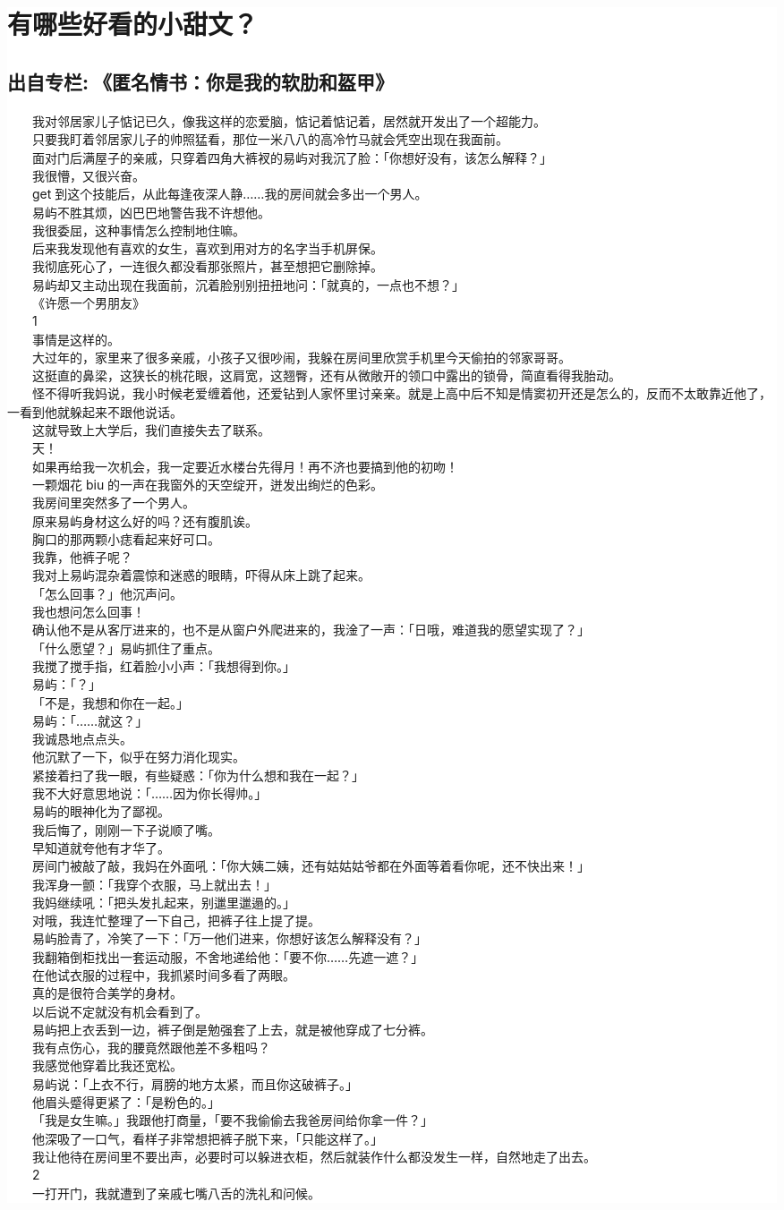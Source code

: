 # 有哪些好看的小甜文？  
## 出自专栏: 《匿名情书：你是我的软肋和盔甲》  
&emsp;&emsp;我对邻居家儿子惦记已久，像我这样的恋爱脑，惦记着惦记着，居然就开发出了一个超能力。  
&emsp;&emsp;只要我盯着邻居家儿子的帅照猛看，那位一米八八的高冷竹马就会凭空出现在我面前。  
&emsp;&emsp;面对门后满屋子的亲戚，只穿着四角大裤衩的易屿对我沉了脸：「你想好没有，该怎么解释？」  
&emsp;&emsp;我很懵，又很兴奋。  
&emsp;&emsp;get 到这个技能后，从此每逢夜深人静……我的房间就会多出一个男人。  
&emsp;&emsp;易屿不胜其烦，凶巴巴地警告我不许想他。  
&emsp;&emsp;我很委屈，这种事情怎么控制地住嘛。  
&emsp;&emsp;后来我发现他有喜欢的女生，喜欢到用对方的名字当手机屏保。  
&emsp;&emsp;我彻底死心了，一连很久都没看那张照片，甚至想把它删除掉。  
&emsp;&emsp;易屿却又主动出现在我面前，沉着脸别别扭扭地问：「就真的，一点也不想？」  
&emsp;&emsp;《许愿一个男朋友》  
&emsp;&emsp;1  
&emsp;&emsp;事情是这样的。  
&emsp;&emsp;大过年的，家里来了很多亲戚，小孩子又很吵闹，我躲在房间里欣赏手机里今天偷拍的邻家哥哥。  
&emsp;&emsp;这挺直的鼻梁，这狭长的桃花眼，这肩宽，这翘臀，还有从微敞开的领口中露出的锁骨，简直看得我胎动。  
&emsp;&emsp;怪不得听我妈说，我小时候老爱缠着他，还爱钻到人家怀里讨亲亲。就是上高中后不知是情窦初开还是怎么的，反而不太敢靠近他了，一看到他就躲起来不跟他说话。  
&emsp;&emsp;这就导致上大学后，我们直接失去了联系。  
&emsp;&emsp;天！  
&emsp;&emsp;如果再给我一次机会，我一定要近水楼台先得月！再不济也要搞到他的初吻！  
&emsp;&emsp;一颗烟花 biu 的一声在我窗外的天空绽开，迸发出绚烂的色彩。  
&emsp;&emsp;我房间里突然多了一个男人。  
&emsp;&emsp;原来易屿身材这么好的吗？还有腹肌诶。  
&emsp;&emsp;胸口的那两颗小痣看起来好可口。  
&emsp;&emsp;我靠，他裤子呢？  
&emsp;&emsp;我对上易屿混杂着震惊和迷惑的眼睛，吓得从床上跳了起来。  
&emsp;&emsp;「怎么回事？」他沉声问。  
&emsp;&emsp;我也想问怎么回事！  
&emsp;&emsp;确认他不是从客厅进来的，也不是从窗户外爬进来的，我淦了一声：「日哦，难道我的愿望实现了？」  
&emsp;&emsp;「什么愿望？」易屿抓住了重点。  
&emsp;&emsp;我搅了搅手指，红着脸小小声：「我想得到你。」  
&emsp;&emsp;易屿：「？」  
&emsp;&emsp;「不是，我想和你在一起。」  
&emsp;&emsp;易屿：「……就这？」  
&emsp;&emsp;我诚恳地点点头。  
&emsp;&emsp;他沉默了一下，似乎在努力消化现实。  
&emsp;&emsp;紧接着扫了我一眼，有些疑惑：「你为什么想和我在一起？」  
&emsp;&emsp;我不大好意思地说：「……因为你长得帅。」  
&emsp;&emsp;易屿的眼神化为了鄙视。  
&emsp;&emsp;我后悔了，刚刚一下子说顺了嘴。  
&emsp;&emsp;早知道就夸他有才华了。  
&emsp;&emsp;房间门被敲了敲，我妈在外面吼：「你大姨二姨，还有姑姑姑爷都在外面等着看你呢，还不快出来！」  
&emsp;&emsp;我浑身一颤：「我穿个衣服，马上就出去！」  
&emsp;&emsp;我妈继续吼：「把头发扎起来，别邋里邋遢的。」  
&emsp;&emsp;对哦，我连忙整理了一下自己，把裤子往上提了提。  
&emsp;&emsp;易屿脸青了，冷笑了一下：「万一他们进来，你想好该怎么解释没有？」  
&emsp;&emsp;我翻箱倒柜找出一套运动服，不舍地递给他：「要不你……先遮一遮？」  
&emsp;&emsp;在他试衣服的过程中，我抓紧时间多看了两眼。  
&emsp;&emsp;真的是很符合美学的身材。  
&emsp;&emsp;以后说不定就没有机会看到了。  
&emsp;&emsp;易屿把上衣丢到一边，裤子倒是勉强套了上去，就是被他穿成了七分裤。  
&emsp;&emsp;我有点伤心，我的腰竟然跟他差不多粗吗？  
&emsp;&emsp;我感觉他穿着比我还宽松。  
&emsp;&emsp;易屿说：「上衣不行，肩膀的地方太紧，而且你这破裤子。」  
&emsp;&emsp;他眉头蹙得更紧了：「是粉色的。」  
&emsp;&emsp;「我是女生嘛。」我跟他打商量，「要不我偷偷去我爸房间给你拿一件？」  
&emsp;&emsp;他深吸了一口气，看样子非常想把裤子脱下来，「只能这样了。」  
&emsp;&emsp;我让他待在房间里不要出声，必要时可以躲进衣柜，然后就装作什么都没发生一样，自然地走了出去。  
&emsp;&emsp;2  
&emsp;&emsp;一打开门，我就遭到了亲戚七嘴八舌的洗礼和问候。  